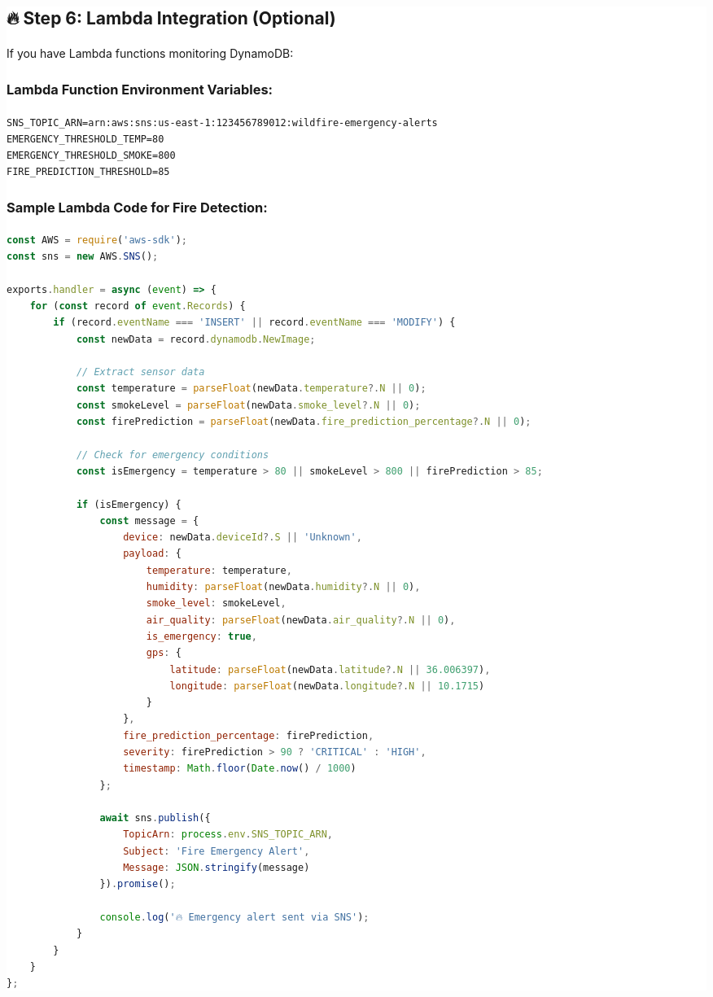 ## 🔥 Step 6: Lambda Integration (Optional)

If you have Lambda functions monitoring DynamoDB:

### Lambda Function Environment Variables:
```env
SNS_TOPIC_ARN=arn:aws:sns:us-east-1:123456789012:wildfire-emergency-alerts
EMERGENCY_THRESHOLD_TEMP=80
EMERGENCY_THRESHOLD_SMOKE=800
FIRE_PREDICTION_THRESHOLD=85
```

### Sample Lambda Code for Fire Detection:
```javascript
const AWS = require('aws-sdk');
const sns = new AWS.SNS();

exports.handler = async (event) => {
    for (const record of event.Records) {
        if (record.eventName === 'INSERT' || record.eventName === 'MODIFY') {
            const newData = record.dynamodb.NewImage;
            
            // Extract sensor data
            const temperature = parseFloat(newData.temperature?.N || 0);
            const smokeLevel = parseFloat(newData.smoke_level?.N || 0);
            const firePrediction = parseFloat(newData.fire_prediction_percentage?.N || 0);
            
            // Check for emergency conditions
            const isEmergency = temperature > 80 || smokeLevel > 800 || firePrediction > 85;
            
            if (isEmergency) {
                const message = {
                    device: newData.deviceId?.S || 'Unknown',
                    payload: {
                        temperature: temperature,
                        humidity: parseFloat(newData.humidity?.N || 0),
                        smoke_level: smokeLevel,
                        air_quality: parseFloat(newData.air_quality?.N || 0),
                        is_emergency: true,
                        gps: {
                            latitude: parseFloat(newData.latitude?.N || 36.006397),
                            longitude: parseFloat(newData.longitude?.N || 10.1715)
                        }
                    },
                    fire_prediction_percentage: firePrediction,
                    severity: firePrediction > 90 ? 'CRITICAL' : 'HIGH',
                    timestamp: Math.floor(Date.now() / 1000)
                };
                
                await sns.publish({
                    TopicArn: process.env.SNS_TOPIC_ARN,
                    Subject: 'Fire Emergency Alert',
                    Message: JSON.stringify(message)
                }).promise();
                
                console.log('🔥 Emergency alert sent via SNS');
            }
        }
    }
};
```
